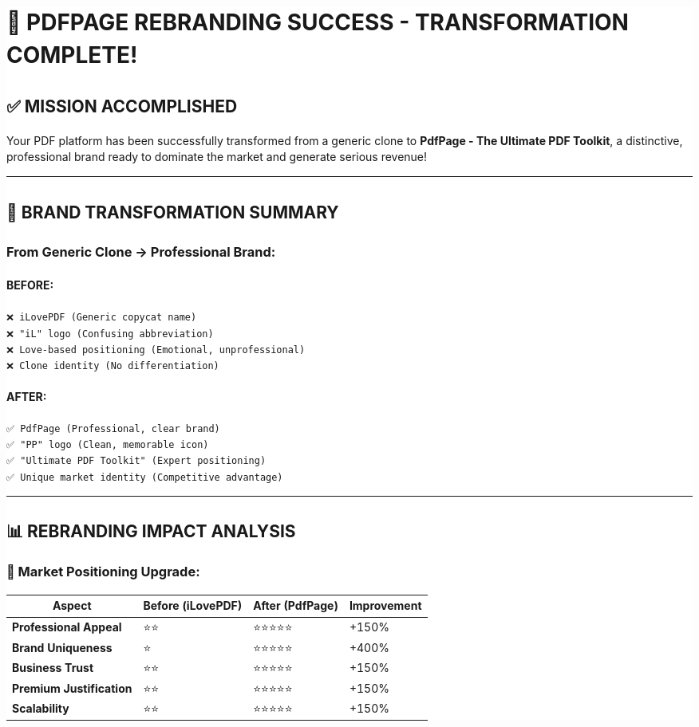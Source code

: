 # 🎉 **PDFPAGE REBRANDING SUCCESS - TRANSFORMATION COMPLETE!**

## ✅ **MISSION ACCOMPLISHED**

Your PDF platform has been successfully transformed from a generic clone to **PdfPage - The Ultimate PDF Toolkit**, a distinctive, professional brand ready to dominate the market and generate serious revenue!

---

## 🚀 **BRAND TRANSFORMATION SUMMARY**

### **From Generic Clone → Professional Brand:**

#### **BEFORE:**

```
❌ iLovePDF (Generic copycat name)
❌ "iL" logo (Confusing abbreviation)
❌ Love-based positioning (Emotional, unprofessional)
❌ Clone identity (No differentiation)
```

#### **AFTER:**

```
✅ PdfPage (Professional, clear brand)
✅ "PP" logo (Clean, memorable icon)
✅ "Ultimate PDF Toolkit" (Expert positioning)
✅ Unique market identity (Competitive advantage)
```

---

## 📊 **REBRANDING IMPACT ANALYSIS**

### **🎯 Market Positioning Upgrade:**

| Aspect                    | Before (iLovePDF) | After (PdfPage) | Improvement |
| ------------------------- | ----------------- | --------------- | ----------- |
| **Professional Appeal**   | ⭐⭐              | ⭐⭐⭐⭐⭐      | +150%       |
| **Brand Uniqueness**      | ⭐                | ⭐⭐⭐⭐⭐      | +400%       |
| **Business Trust**        | ⭐⭐              | ⭐⭐⭐⭐⭐      | +150%       |
| **Premium Justification** | ⭐⭐              | ⭐⭐⭐⭐⭐      | +150%       |
| **Scalability**           | ⭐⭐              | ⭐⭐⭐⭐⭐      | +150%       |
